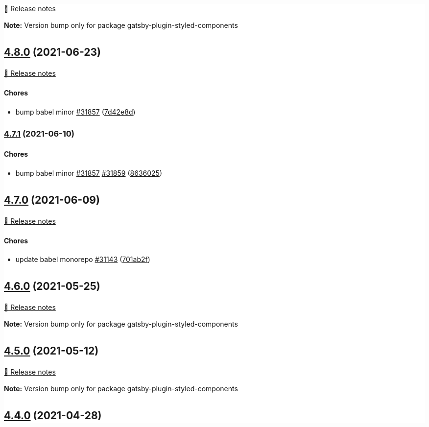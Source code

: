 [🧾 Release notes](https://www.gatsbyjs.com/docs/reference/release-notes/v3.9)

**Note:** Version bump only for package gatsby-plugin-styled-components

## [4.8.0](https://github.com/gatsbyjs/gatsby/commits/gatsby-plugin-styled-components@4.8.0/packages/gatsby-plugin-styled-components) (2021-06-23)

[🧾 Release notes](https://www.gatsbyjs.com/docs/reference/release-notes/v3.8)

#### Chores

- bump babel minor [#31857](https://github.com/gatsbyjs/gatsby/issues/31857) ([7d42e8d](https://github.com/gatsbyjs/gatsby/commit/7d42e8d866e46e9c39838d812d080d06433f7060))

### [4.7.1](https://github.com/gatsbyjs/gatsby/commits/gatsby-plugin-styled-components@4.7.1/packages/gatsby-plugin-styled-components) (2021-06-10)

#### Chores

- bump babel minor [#31857](https://github.com/gatsbyjs/gatsby/issues/31857) [#31859](https://github.com/gatsbyjs/gatsby/issues/31859) ([8636025](https://github.com/gatsbyjs/gatsby/commit/863602567930a39142ed33d9d1f1813b7dec8686))

## [4.7.0](https://github.com/gatsbyjs/gatsby/commits/gatsby-plugin-styled-components@4.7.0/packages/gatsby-plugin-styled-components) (2021-06-09)

[🧾 Release notes](https://www.gatsbyjs.com/docs/reference/release-notes/v3.7)

#### Chores

- update babel monorepo [#31143](https://github.com/gatsbyjs/gatsby/issues/31143) ([701ab2f](https://github.com/gatsbyjs/gatsby/commit/701ab2f6690c3f1bbaf60cf572513ea566cc9ec9))

## [4.6.0](https://github.com/gatsbyjs/gatsby/commits/gatsby-plugin-styled-components@4.6.0/packages/gatsby-plugin-styled-components) (2021-05-25)

[🧾 Release notes](https://www.gatsbyjs.com/docs/reference/release-notes/v3.6)

**Note:** Version bump only for package gatsby-plugin-styled-components

## [4.5.0](https://github.com/gatsbyjs/gatsby/commits/gatsby-plugin-styled-components@4.5.0/packages/gatsby-plugin-styled-components) (2021-05-12)

[🧾 Release notes](https://www.gatsbyjs.com/docs/reference/release-notes/v3.5)

**Note:** Version bump only for package gatsby-plugin-styled-components

## [4.4.0](https://github.com/gatsbyjs/gatsby/commits/gatsby-plugin-styled-components@4.4.0/packages/gatsby-plugin-styled-components) (2021-04-28)
